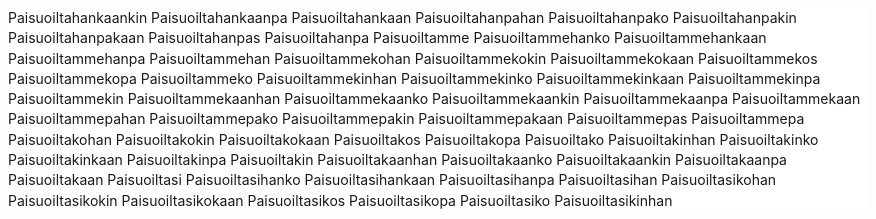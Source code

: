 Paisuoiltahankaankin
Paisuoiltahankaanpa
Paisuoiltahankaan
Paisuoiltahanpahan
Paisuoiltahanpako
Paisuoiltahanpakin
Paisuoiltahanpakaan
Paisuoiltahanpas
Paisuoiltahanpa
Paisuoiltamme
Paisuoiltammehanko
Paisuoiltammehankaan
Paisuoiltammehanpa
Paisuoiltammehan
Paisuoiltammekohan
Paisuoiltammekokin
Paisuoiltammekokaan
Paisuoiltammekos
Paisuoiltammekopa
Paisuoiltammeko
Paisuoiltammekinhan
Paisuoiltammekinko
Paisuoiltammekinkaan
Paisuoiltammekinpa
Paisuoiltammekin
Paisuoiltammekaanhan
Paisuoiltammekaanko
Paisuoiltammekaankin
Paisuoiltammekaanpa
Paisuoiltammekaan
Paisuoiltammepahan
Paisuoiltammepako
Paisuoiltammepakin
Paisuoiltammepakaan
Paisuoiltammepas
Paisuoiltammepa
Paisuoiltakohan
Paisuoiltakokin
Paisuoiltakokaan
Paisuoiltakos
Paisuoiltakopa
Paisuoiltako
Paisuoiltakinhan
Paisuoiltakinko
Paisuoiltakinkaan
Paisuoiltakinpa
Paisuoiltakin
Paisuoiltakaanhan
Paisuoiltakaanko
Paisuoiltakaankin
Paisuoiltakaanpa
Paisuoiltakaan
Paisuoiltasi
Paisuoiltasihanko
Paisuoiltasihankaan
Paisuoiltasihanpa
Paisuoiltasihan
Paisuoiltasikohan
Paisuoiltasikokin
Paisuoiltasikokaan
Paisuoiltasikos
Paisuoiltasikopa
Paisuoiltasiko
Paisuoiltasikinhan